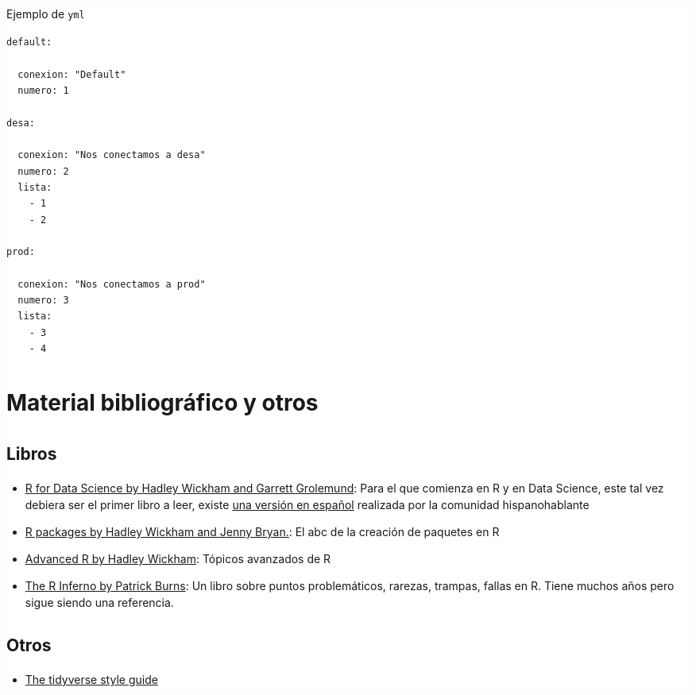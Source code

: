 
Ejemplo de `yml`

    default:
    
      conexion: "Default"
      numero: 1
    
    desa:
    
      conexion: "Nos conectamos a desa"
      numero: 2
      lista: 
        - 1
        - 2
      
    prod:
    
      conexion: "Nos conectamos a prod"
      numero: 3
      lista:
        - 3
        - 4







# Material bibliográfico y otros

## Libros

* [R for Data Science by Hadley Wickham and Garrett Grolemund][r4ds-en]: Para el
que comienza en R y en Data Science, este tal vez debiera ser el primer
libro a leer, existe [una versión en español][r4ds-es] realizada por la
comunidad hispanohablante
* [R packages by Hadley Wickham and Jenny Bryan.][r-package]: El abc de la
creación de paquetes en R

* [Advanced R by Hadley Wickham][advanced-r]: Tópicos avanzados de R
* [The R Inferno by Patrick Burns][r-inferno]: Un libro sobre puntos problemáticos, rarezas, trampas, fallas en R. Tiene muchos años pero sigue siendo una referencia.

## Otros

* [The tidyverse style guide][tidy-style]

[renv]: https://rstudio.github.io/renv/articles/renv.html
[testthat]: https://testthat.r-lib.org/
  [r-inferno]: https://www.burns-stat.com/pages/Tutor/R_inferno.pdf
[usethis]: https://github.com/r-lib/usethis
[r-package]: https://r-pkgs.org/index.html
[tidy-style]: https://style.tidyverse.org/index.html
[r4ds-en]: https://r4ds.had.co.nz/
  [r4ds-es]: https://es.r4ds.hadley.nz/
  [advanced-r]: https://adv-r.hadley.nz/
  [waldo]: https://www.tidyverse.org/blog/2020/10/waldo/
  [goodpractice]: https://github.com/MangoTheCat/goodpractice
[assertthat]: https://github.com/hadley/assertthat
[config]: https://cran.r-project.org/web/packages/config/vignettes/introduction.html
[logger]: https://github.com/daroczig/logger
[log4r]: https://github.com/johnmyleswhite/log4r
[lgr]: https://github.com/s-fleck/lgr/
  [dyn.log]: https://github.com/bmoretz/dyn.log
[futile.logger]: https://github.com/zatonovo/futile.logger
[assertthat]: https://github.com/hadley/assertthat

